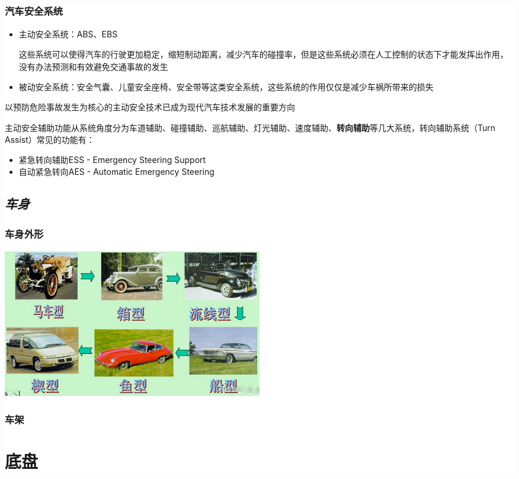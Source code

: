 ### 汽车安全系统

* 主动安全系统：ABS、EBS

  这些系统可以使得汽车的行驶更加稳定，缩短制动距离，减少汽车的碰撞率，但是这些系统必须在人工控制的状态下才能发挥出作用，没有办法预测和有效避免交通事故的发生

* 被动安全系统：安全气囊、儿童安全座椅、安全带等这类安全系统，这些系统的作用仅仅是减少车祸所带来的损失

以预防危险事故发生为核心的主动安全技术已成为现代汽车技术发展的重要方向



主动安全辅助功能从系统角度分为车道辅助、碰撞辅助、巡航辅助、灯光辅助、速度辅助、**转向辅助**等几大系统，转向辅助系统（Turn Assist）常见的功能有：

* 紧急转向辅助ESS - Emergency Steering Support
* 自动紧急转向AES - Automatic Emergency Steering

## *车身*

### 车身外形

<img src="汽车外形发展.png" width="50%">

### 车架

# 底盘
